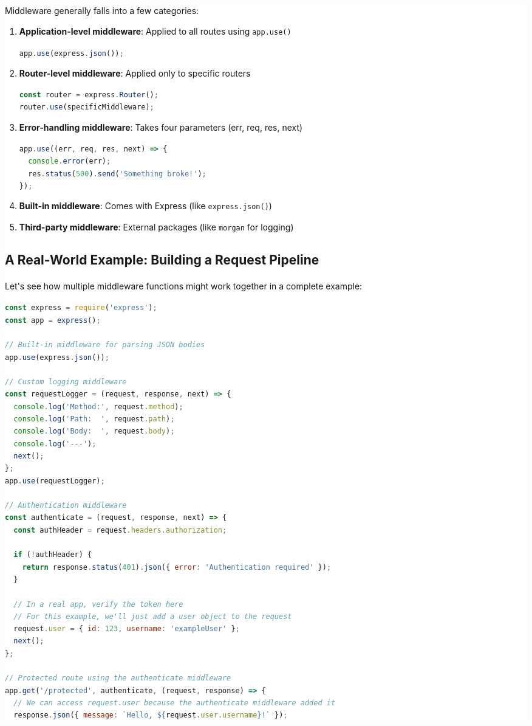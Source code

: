 Middleware generally falls into a few categories:

1. **Application-level middleware**: Applied to all routes using `app.use()`
    
    ```javascript
    app.use(express.json());
    ```
    
2. **Router-level middleware**: Applied only to specific routers
    
    ```javascript
    const router = express.Router();
    router.use(specificMiddleware);
    ```
    
3. **Error-handling middleware**: Takes four parameters (err, req, res, next)
    
    ```javascript
    app.use((err, req, res, next) => {
      console.error(err);
      res.status(500).send('Something broke!');
    });
    ```
    
4. **Built-in middleware**: Comes with Express (like `express.json()`)
    
5. **Third-party middleware**: External packages (like `morgan` for logging)
    

## A Real-World Example: Building a Request Pipeline

Let's see how multiple middleware functions might work together in a complete example:

```javascript
const express = require('express');
const app = express();

// Built-in middleware for parsing JSON bodies
app.use(express.json());

// Custom logging middleware
const requestLogger = (request, response, next) => {
  console.log('Method:', request.method);
  console.log('Path:  ', request.path);
  console.log('Body:  ', request.body);
  console.log('---');
  next();
};
app.use(requestLogger);

// Authentication middleware
const authenticate = (request, response, next) => {
  const authHeader = request.headers.authorization;
  
  if (!authHeader) {
    return response.status(401).json({ error: 'Authentication required' });
  }
  
  // In a real app, verify the token here
  // For this example, we'll just add a user object to the request
  request.user = { id: 123, username: 'exampleUser' };
  next();
};

// Protected route using the authenticate middleware
app.get('/protected', authenticate, (request, response) => {
  // We can access request.user because the authenticate middleware added it
  response.json({ message: `Hello, ${request.user.username}!` });
```